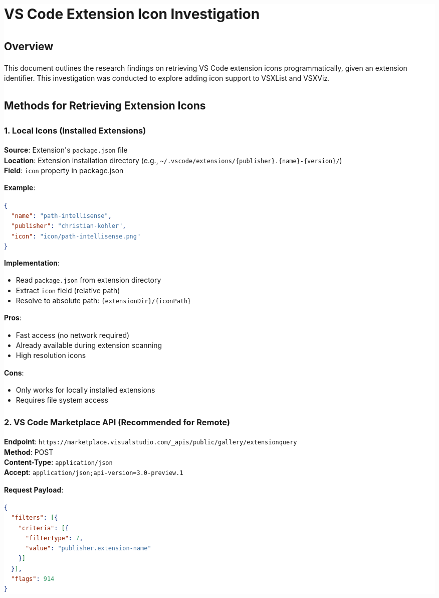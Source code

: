 # VS Code Extension Icon Investigation

## Overview
This document outlines the research findings on retrieving VS Code extension icons programmatically, given an extension identifier. This investigation was conducted to explore adding icon support to VSXList and VSXViz.

## Methods for Retrieving Extension Icons

### 1. Local Icons (Installed Extensions)

**Source**: Extension's `package.json` file  
**Location**: Extension installation directory (e.g., `~/.vscode/extensions/{publisher}.{name}-{version}/`)  
**Field**: `icon` property in package.json  

**Example**:
```json
{
  "name": "path-intellisense",
  "publisher": "christian-kohler",
  "icon": "icon/path-intellisense.png"
}
```

**Implementation**:
- Read `package.json` from extension directory
- Extract `icon` field (relative path)
- Resolve to absolute path: `{extensionDir}/{iconPath}`

**Pros**:
- Fast access (no network required)
- Already available during extension scanning
- High resolution icons

**Cons**:
- Only works for locally installed extensions
- Requires file system access

### 2. VS Code Marketplace API (Recommended for Remote)

**Endpoint**: `https://marketplace.visualstudio.com/_apis/public/gallery/extensionquery`  
**Method**: POST  
**Content-Type**: `application/json`  
**Accept**: `application/json;api-version=3.0-preview.1`  

**Request Payload**:
```json
{
  "filters": [{
    "criteria": [{
      "filterType": 7,
      "value": "publisher.extension-name"
    }]
  }],
  "flags": 914
}
```
